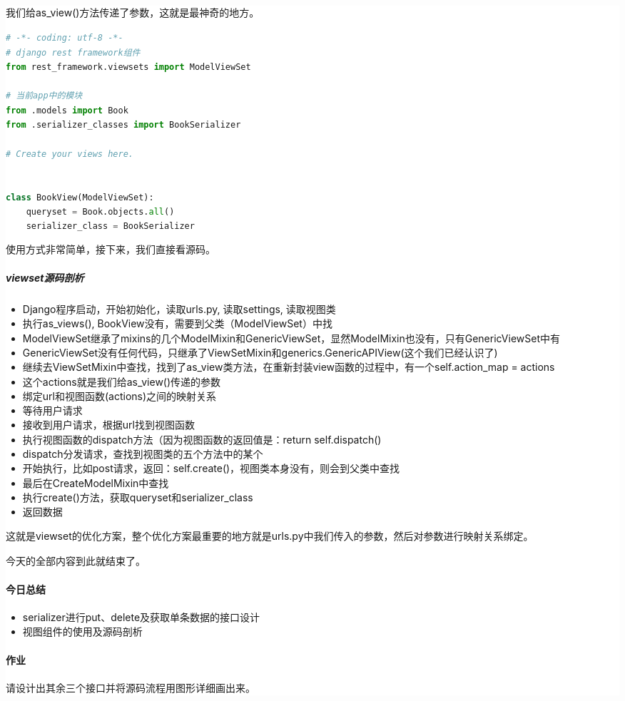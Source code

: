我们给as_view()方法传递了参数，这就是最神奇的地方。 

```python
# -*- coding: utf-8 -*-
# django rest framework组件
from rest_framework.viewsets import ModelViewSet

# 当前app中的模块
from .models import Book
from .serializer_classes import BookSerializer

# Create your views here.


class BookView(ModelViewSet):
    queryset = Book.objects.all()
    serializer_class = BookSerializer
```

使用方式非常简单，接下来，我们直接看源码。

##### viewset源码剖析

- Django程序启动，开始初始化，读取urls.py, 读取settings, 读取视图类
- 执行as_views(), BookView没有，需要到父类（ModelViewSet）中找
- ModelViewSet继承了mixins的几个ModelMixin和GenericViewSet，显然ModelMixin也没有，只有GenericViewSet中有
- GenericViewSet没有任何代码，只继承了ViewSetMixin和generics.GenericAPIView(这个我们已经认识了)
- 继续去ViewSetMixin中查找，找到了as_view类方法，在重新封装view函数的过程中，有一个self.action_map = actions
- 这个actions就是我们给as_view()传递的参数
- 绑定url和视图函数(actions)之间的映射关系
- 等待用户请求
- 接收到用户请求，根据url找到视图函数
- 执行视图函数的dispatch方法（因为视图函数的返回值是：return self.dispatch()
- dispatch分发请求，查找到视图类的五个方法中的某个
- 开始执行，比如post请求，返回：self.create()，视图类本身没有，则会到父类中查找
- 最后在CreateModelMixin中查找
- 执行create()方法，获取queryset和serializer_class
- 返回数据

这就是viewset的优化方案，整个优化方案最重要的地方就是urls.py中我们传入的参数，然后对参数进行映射关系绑定。

今天的全部内容到此就结束了。

#### 今日总结

- serializer进行put、delete及获取单条数据的接口设计
- 视图组件的使用及源码剖析

#### 作业

请设计出其余三个接口并将源码流程用图形详细画出来。